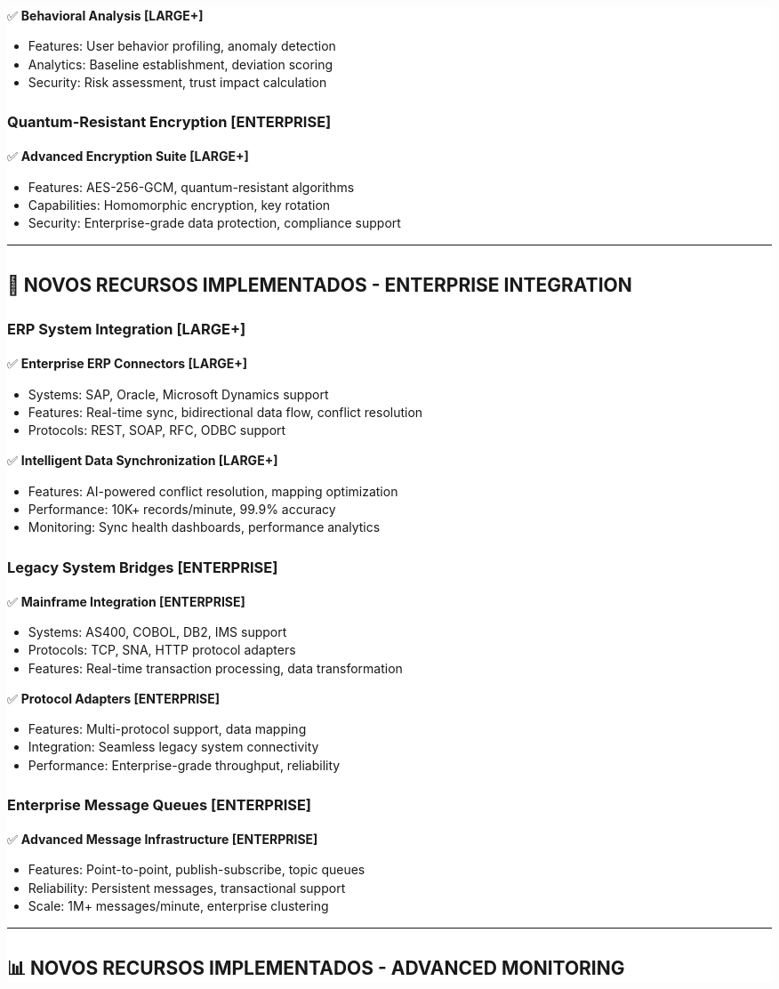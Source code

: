✅ **Behavioral Analysis [LARGE+]**
- Features: User behavior profiling, anomaly detection
- Analytics: Baseline establishment, deviation scoring
- Security: Risk assessment, trust impact calculation

### **Quantum-Resistant Encryption [ENTERPRISE]**

✅ **Advanced Encryption Suite [LARGE+]**
- Features: AES-256-GCM, quantum-resistant algorithms
- Capabilities: Homomorphic encryption, key rotation
- Security: Enterprise-grade data protection, compliance support

---

## 🏢 **NOVOS RECURSOS IMPLEMENTADOS - ENTERPRISE INTEGRATION**

### **ERP System Integration [LARGE+]**

✅ **Enterprise ERP Connectors [LARGE+]**
- Systems: SAP, Oracle, Microsoft Dynamics support
- Features: Real-time sync, bidirectional data flow, conflict resolution
- Protocols: REST, SOAP, RFC, ODBC support

✅ **Intelligent Data Synchronization [LARGE+]**
- Features: AI-powered conflict resolution, mapping optimization
- Performance: 10K+ records/minute, 99.9% accuracy
- Monitoring: Sync health dashboards, performance analytics

### **Legacy System Bridges [ENTERPRISE]**

✅ **Mainframe Integration [ENTERPRISE]**
- Systems: AS400, COBOL, DB2, IMS support
- Protocols: TCP, SNA, HTTP protocol adapters
- Features: Real-time transaction processing, data transformation

✅ **Protocol Adapters [ENTERPRISE]**
- Features: Multi-protocol support, data mapping
- Integration: Seamless legacy system connectivity
- Performance: Enterprise-grade throughput, reliability

### **Enterprise Message Queues [ENTERPRISE]**

✅ **Advanced Message Infrastructure [ENTERPRISE]**
- Features: Point-to-point, publish-subscribe, topic queues
- Reliability: Persistent messages, transactional support
- Scale: 1M+ messages/minute, enterprise clustering

---

## 📊 **NOVOS RECURSOS IMPLEMENTADOS - ADVANCED MONITORING**
